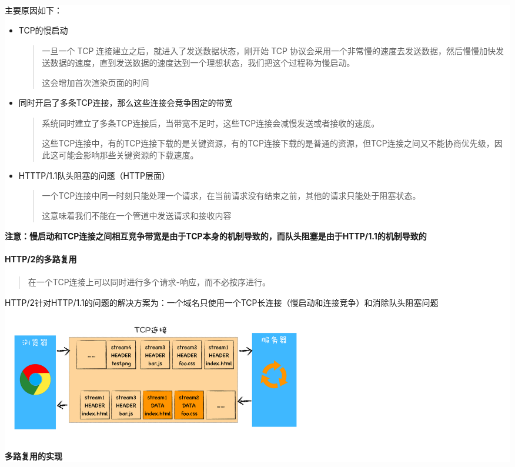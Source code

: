 主要原因如下：

+ TCP的慢启动

  > 一旦一个 TCP 连接建立之后，就进入了发送数据状态，刚开始 TCP 协议会采用一个非常慢的速度去发送数据，然后慢慢加快发送数据的速度，直到发送数据的速度达到一个理想状态，我们把这个过程称为慢启动。
  >
  > 这会增加首次渲染页面的时间

+ 同时开启了多条TCP连接，那么这些连接会竞争固定的带宽

  > 系统同时建立了多条TCP连接后，当带宽不足时，这些TCP连接会减慢发送或者接收的速度。
  >
  > 这些TCP连接中，有的TCP连接下载的是关键资源，有的TCP连接下载的是普通的资源，但TCP连接之间又不能协商优先级，因此这可能会影响那些关键资源的下载速度。

+ HTTTP/1.1队头阻塞的问题（HTTP层面）

  > 一个TCP连接中同一时刻只能处理一个请求，在当前请求没有结束之前，其他的请求只能处于阻塞状态。
  >
  > 这意味着我们不能在一个管道中发送请求和接收内容

**注意：慢启动和TCP连接之间相互竞争带宽是由于TCP本身的机制导致的，而队头阻塞是由于HTTP/1.1的机制导致的**

#### HTTP/2的多路复用

> 在一个TCP连接上可以同时进行多个请求-响应，而不必按序进行。

HTTP/2针对HTTP/1.1的问题的解决方案为：一个域名只使用一个TCP长连接（慢启动和连接竞争）和消除队头阻塞问题

<img src=".\浏览器工作原理-geek\HTTP2的多路复用.jpg" style="zoom:50%;" />

#### 多路复用的实现 
